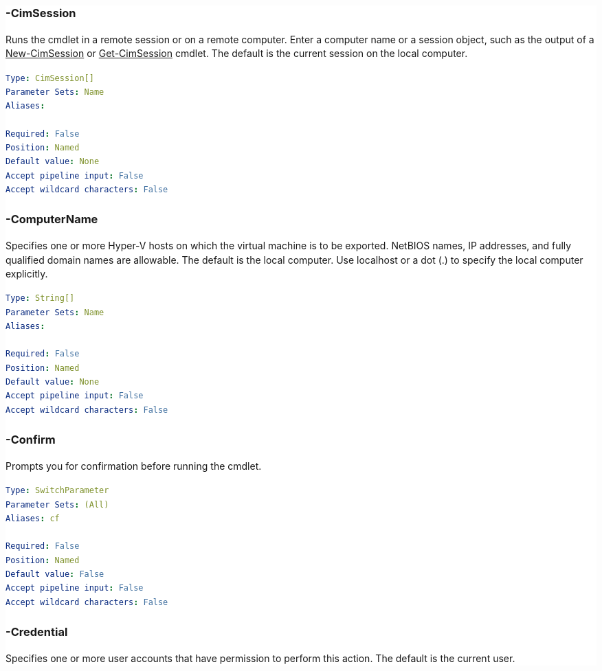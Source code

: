 ### -CimSession
Runs the cmdlet in a remote session or on a remote computer.
Enter a computer name or a session object, such as the output of a [New-CimSession](http://go.microsoft.com/fwlink/p/?LinkId=227967) or [Get-CimSession](http://go.microsoft.com/fwlink/p/?LinkId=227966) cmdlet.
The default is the current session on the local computer.

```yaml
Type: CimSession[]
Parameter Sets: Name
Aliases: 

Required: False
Position: Named
Default value: None
Accept pipeline input: False
Accept wildcard characters: False
```

### -ComputerName
Specifies one or more Hyper-V hosts on which the virtual machine is to be exported.
NetBIOS names, IP addresses, and fully qualified domain names are allowable.
The default is the local computer.
Use localhost or a dot (.) to specify the local computer explicitly.

```yaml
Type: String[]
Parameter Sets: Name
Aliases: 

Required: False
Position: Named
Default value: None
Accept pipeline input: False
Accept wildcard characters: False
```

### -Confirm
Prompts you for confirmation before running the cmdlet.

```yaml
Type: SwitchParameter
Parameter Sets: (All)
Aliases: cf

Required: False
Position: Named
Default value: False
Accept pipeline input: False
Accept wildcard characters: False
```

### -Credential
Specifies one or more user accounts that have permission to perform this action.
The default is the current user.
